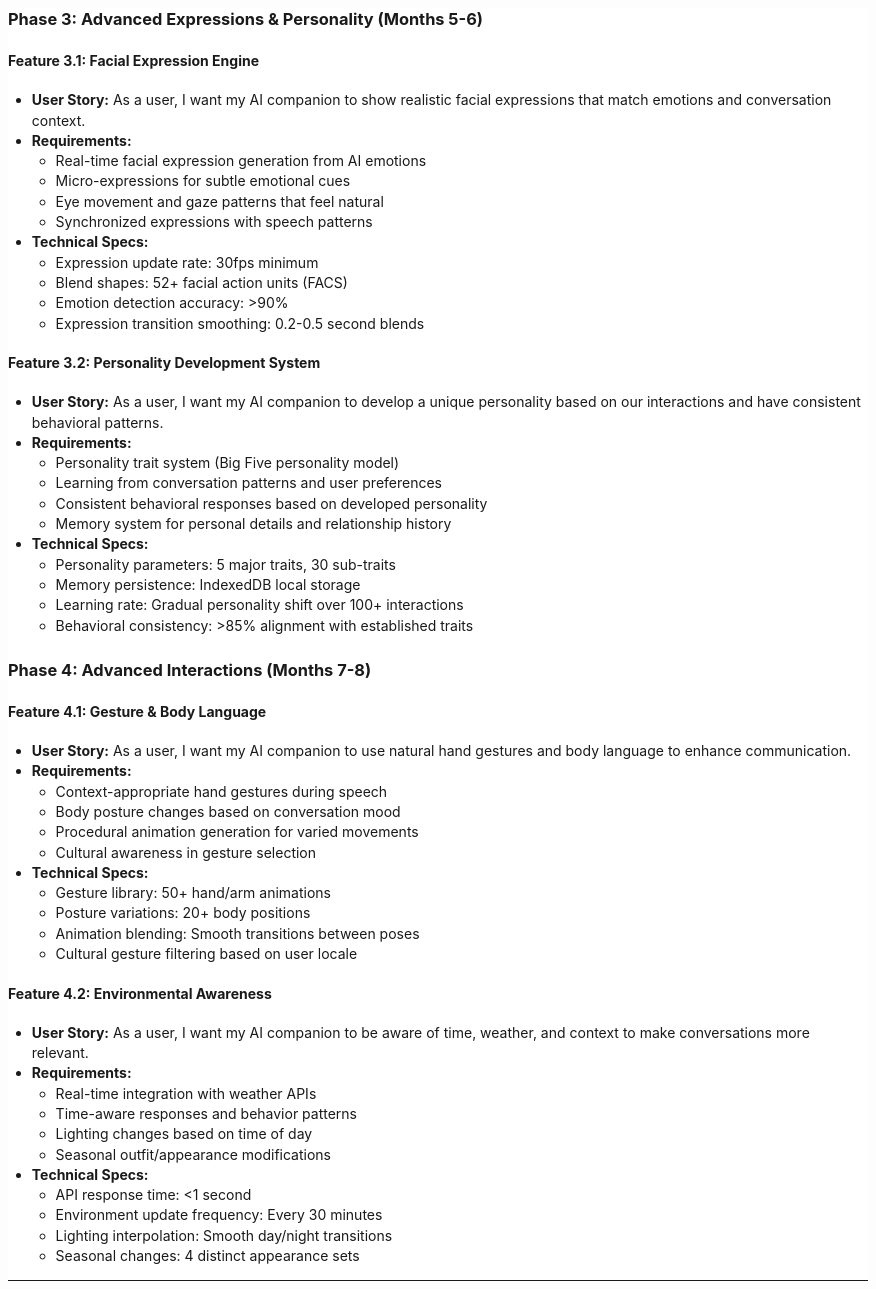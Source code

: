 ### **Phase 3: Advanced Expressions & Personality (Months 5-6)**

#### **Feature 3.1: Facial Expression Engine**
- **User Story:** As a user, I want my AI companion to show realistic facial expressions that match emotions and conversation context.
- **Requirements:**
  - Real-time facial expression generation from AI emotions
  - Micro-expressions for subtle emotional cues
  - Eye movement and gaze patterns that feel natural
  - Synchronized expressions with speech patterns
- **Technical Specs:**
  - Expression update rate: 30fps minimum
  - Blend shapes: 52+ facial action units (FACS)
  - Emotion detection accuracy: >90%
  - Expression transition smoothing: 0.2-0.5 second blends

#### **Feature 3.2: Personality Development System**
- **User Story:** As a user, I want my AI companion to develop a unique personality based on our interactions and have consistent behavioral patterns.
- **Requirements:**
  - Personality trait system (Big Five personality model)
  - Learning from conversation patterns and user preferences
  - Consistent behavioral responses based on developed personality
  - Memory system for personal details and relationship history
- **Technical Specs:**
  - Personality parameters: 5 major traits, 30 sub-traits
  - Memory persistence: IndexedDB local storage
  - Learning rate: Gradual personality shift over 100+ interactions
  - Behavioral consistency: >85% alignment with established traits

### **Phase 4: Advanced Interactions (Months 7-8)**

#### **Feature 4.1: Gesture & Body Language**
- **User Story:** As a user, I want my AI companion to use natural hand gestures and body language to enhance communication.
- **Requirements:**
  - Context-appropriate hand gestures during speech
  - Body posture changes based on conversation mood
  - Procedural animation generation for varied movements
  - Cultural awareness in gesture selection
- **Technical Specs:**
  - Gesture library: 50+ hand/arm animations
  - Posture variations: 20+ body positions
  - Animation blending: Smooth transitions between poses
  - Cultural gesture filtering based on user locale

#### **Feature 4.2: Environmental Awareness**
- **User Story:** As a user, I want my AI companion to be aware of time, weather, and context to make conversations more relevant.
- **Requirements:**
  - Real-time integration with weather APIs
  - Time-aware responses and behavior patterns
  - Lighting changes based on time of day
  - Seasonal outfit/appearance modifications
- **Technical Specs:**
  - API response time: <1 second
  - Environment update frequency: Every 30 minutes
  - Lighting interpolation: Smooth day/night transitions
  - Seasonal changes: 4 distinct appearance sets

---